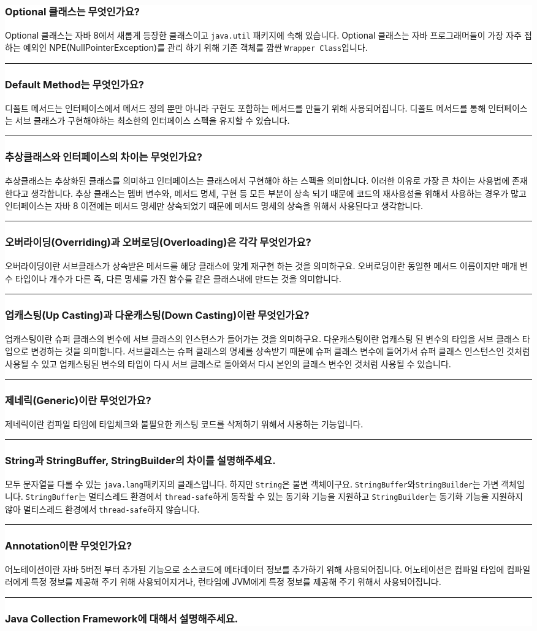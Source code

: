### Optional 클래스는 무엇인가요?

Optional 클래스는 자바 8에서 새롭게 등장한 클래스이고 `java.util` 패키지에 속해 있습니다. Optional 클래스는 자바 프로그래머들이
가장 자주 접하는 예외인 NPE(NullPointerException)를 관리 하기 위해 기존 객체를 깜싼 `Wrapper Class`입니다.

---
### Default Method는 무엇인가요?

디폴트 메서드는 인터페이스에서 메서드 정의 뿐만 아니라 구현도 포함하는 메서드를 만들기 위해 사용되어집니다.
디폴트 메서드를 통해 인터페이스는 서브 클래스가 구현해야하는 최소한의 인터페이스 스펙을 유지할 수 있습니다.

---
### 추상클래스와 인터페이스의 차이는 무엇인가요?

추상클래스는 추상화된 클래스를 의미하고 인터페이스는 클래스에서 구현해야 하는 스펙을 의미합니다. 이러한 이유로 가장 큰 차이는 사용법에 존재한다고 생각합니다.
추상 클래스는 멤버 변수와, 메서드 명세, 구현 등 모든 부분이 상속 되기 때문에 코드의 재사용성을 위해서 사용하는 경우가 많고 인터페이스는 자바 8 이전에는 메서드 명세만 상속되었기 때문에 메서드 명세의 상속을 위해서 사용된다고 생각합니다.

---
### 오버라이딩(Overriding)과 오버로딩(Overloading)은 각각 무엇인가요?

오버라이딩이란 서브클래스가 상속받은 메서드를 해당 클래스에 맞게 재구현 하는 것을 의미하구요.
오버로딩이란 동일한 메서드 이름이지만 매개 변수 타입이나 개수가 다른 즉, 다른 명세를 가진 함수를 같은 클래스내에 만드는 것을 의미합니다.

---
### 업캐스팅(Up Casting)과 다운캐스팅(Down Casting)이란 무엇인가요?

업캐스팅이란 슈퍼 클래스의 변수에 서브 클래스의 인스턴스가 들어가는 것을 의미하구요. 다운캐스팅이란 업캐스팅 된 변수의 타입을 서브 클래스 타입으로 변경하는 것을 의미합니다.
서브클래스는 슈퍼 클래스의 명세를 상속받기 때문에 슈퍼 클래스 변수에 들어가서 슈퍼 클래스 인스턴스인 것처럼 사용될 수 있고 업캐스팅된 변수의 타입이 다시 서브 클래스로 돌아와서
다시 본인의 클래스 변수인 것처럼 사용될 수 있습니다.

---
### 제네릭(Generic)이란 무엇인가요?

제네릭이란 컴파일 타임에 타입체크와 불필요한 캐스팅 코드를 삭제하기 위해서 사용하는 기능입니다.

---
### String과 StringBuffer, StringBuilder의 차이를 설명해주세요.

모두 문자열을 다룰 수 있는 `java.lang`패키지의 클래스입니다. 하지만 `String`은 불변 객체이구요. `StringBuffer`와`StringBuilder`는 가변 객체입니다.
`StringBuffer`는 멀티스레드 환경에서 `thread-safe`하게 동작할 수 있는 동기화 기능을 지원하고 `StringBuilder`는 동기화 기능을 지원하지 않아 멀티스레드 환경에서 `thread-safe`하지 않습니다.

---
### Annotation이란 무엇인가요?

어노테이션이란 자바 5버전 부터 추가된 기능으로 소스코드에 메타데이터 정보를 추가하기 위해 사용되어집니다. 어노테이션은 컴파일 타임에 컴파일러에게 특정 정보를 제공해 주기 위해 사용되어지거나, 런타임에 JVM에게 특정 정보를 제공해 주기 위해서 사용되어집니다.

---
### Java Collection Framework에 대해서 설명해주세요.
